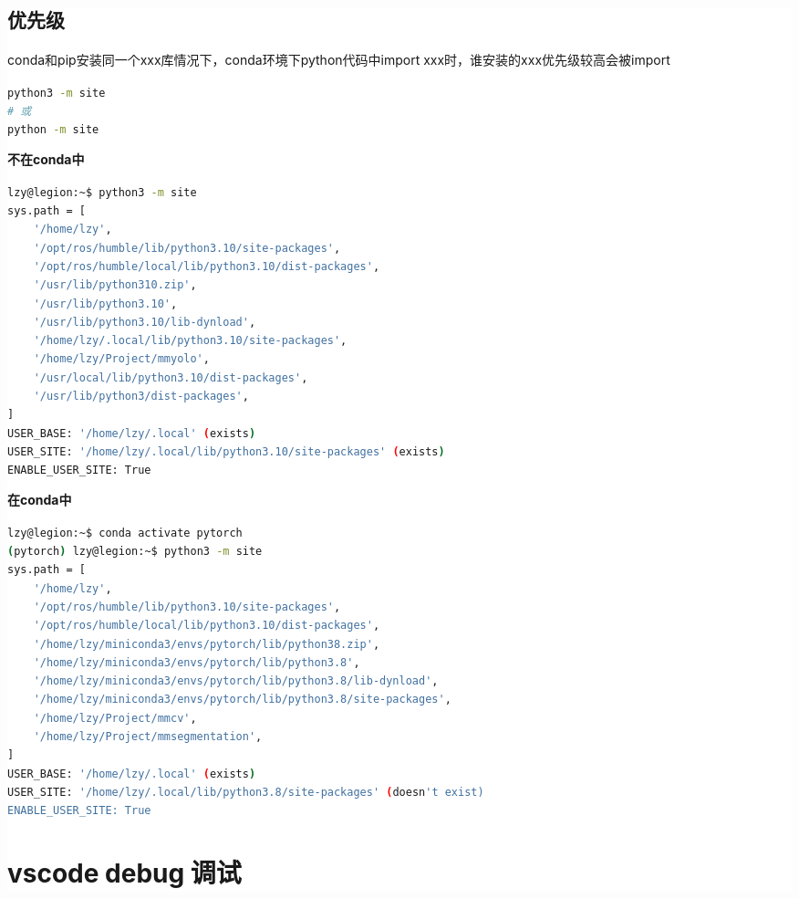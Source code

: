 ## 优先级

conda和pip安装同一个xxx库情况下，conda环境下python代码中import xxx时，谁安装的xxx优先级较高会被import

```bash
python3 -m site
# 或
python -m site
```

**不在conda中**

```bash
lzy@legion:~$ python3 -m site
sys.path = [
    '/home/lzy',
    '/opt/ros/humble/lib/python3.10/site-packages',
    '/opt/ros/humble/local/lib/python3.10/dist-packages',
    '/usr/lib/python310.zip',
    '/usr/lib/python3.10',
    '/usr/lib/python3.10/lib-dynload',
    '/home/lzy/.local/lib/python3.10/site-packages',
    '/home/lzy/Project/mmyolo',
    '/usr/local/lib/python3.10/dist-packages',
    '/usr/lib/python3/dist-packages',
]
USER_BASE: '/home/lzy/.local' (exists)
USER_SITE: '/home/lzy/.local/lib/python3.10/site-packages' (exists)
ENABLE_USER_SITE: True
```

**在conda中**

```bash
lzy@legion:~$ conda activate pytorch
(pytorch) lzy@legion:~$ python3 -m site
sys.path = [
    '/home/lzy',
    '/opt/ros/humble/lib/python3.10/site-packages',
    '/opt/ros/humble/local/lib/python3.10/dist-packages',
    '/home/lzy/miniconda3/envs/pytorch/lib/python38.zip',
    '/home/lzy/miniconda3/envs/pytorch/lib/python3.8',
    '/home/lzy/miniconda3/envs/pytorch/lib/python3.8/lib-dynload',
    '/home/lzy/miniconda3/envs/pytorch/lib/python3.8/site-packages',
    '/home/lzy/Project/mmcv',
    '/home/lzy/Project/mmsegmentation',
]
USER_BASE: '/home/lzy/.local' (exists)
USER_SITE: '/home/lzy/.local/lib/python3.8/site-packages' (doesn't exist)
ENABLE_USER_SITE: True
```

# vscode debug 调试
